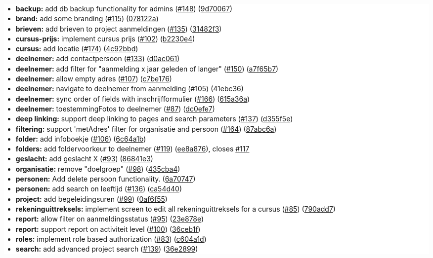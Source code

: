 - **backup:** add db backup functionality for admins ([#148](https://github.com/nicojs/rock-solid/issues/148)) ([9d70067](https://github.com/nicojs/rock-solid/commit/9d70067a5ae1a6f3b25231bd785190435b4a35b9))
- **brand:** add some branding ([#115](https://github.com/nicojs/rock-solid/issues/115)) ([078122a](https://github.com/nicojs/rock-solid/commit/078122aa2ddcef616bea6f21bbabc6219f51c26e))
- **brieven:** add brieven to project aanmeldingen ([#135](https://github.com/nicojs/rock-solid/issues/135)) ([31482f3](https://github.com/nicojs/rock-solid/commit/31482f315503c7effb23588c0c5142173d3084b5))
- **cursus-prijs:** implement cursus prijs ([#102](https://github.com/nicojs/rock-solid/issues/102)) ([b2230e4](https://github.com/nicojs/rock-solid/commit/b2230e45d0a0c1949bd87b90ec88edb82fa1b375))
- **cursus:** add locatie ([#174](https://github.com/nicojs/rock-solid/issues/174)) ([4c92bbd](https://github.com/nicojs/rock-solid/commit/4c92bbdb5e8ab98f308452f2022765cd32092cd3))
- **deelnemer:** add contactpersoon ([#133](https://github.com/nicojs/rock-solid/issues/133)) ([d0ac061](https://github.com/nicojs/rock-solid/commit/d0ac061a1e4e95cfb223bf00b18cbbec85c55771))
- **deelnemer:** add filter for "aanmelding x jaar geleden of langer" ([#150](https://github.com/nicojs/rock-solid/issues/150)) ([a7f65b7](https://github.com/nicojs/rock-solid/commit/a7f65b7361c3736863cb6f259b45fce09c92e9eb))
- **deelnemer:** allow empty adres ([#107](https://github.com/nicojs/rock-solid/issues/107)) ([c7be176](https://github.com/nicojs/rock-solid/commit/c7be1765cf298e070f88379d3c7fe076fb7bd581))
- **deelnemer:** navigate to deelnemer from aanmelding ([#105](https://github.com/nicojs/rock-solid/issues/105)) ([41ebc36](https://github.com/nicojs/rock-solid/commit/41ebc36c0a1975ee18de65a6196f4c0e2e91c038))
- **deelnemer:** sync order of fields with inschrijfformulier ([#166](https://github.com/nicojs/rock-solid/issues/166)) ([615a36a](https://github.com/nicojs/rock-solid/commit/615a36a8bf06636dbafee73f7c102c49ce4d96cf))
- **deelnemer:** toestemmingFotos to deelnemer ([#87](https://github.com/nicojs/rock-solid/issues/87)) ([dc0efe7](https://github.com/nicojs/rock-solid/commit/dc0efe71ef7a50c96b25883526ea3753fb9bb852))
- **deep linking:** support deep linking to pages and search parameters ([#137](https://github.com/nicojs/rock-solid/issues/137)) ([d355f5e](https://github.com/nicojs/rock-solid/commit/d355f5e022fc9ff1adbf17a99e7e056a85bd86d8))
- **filtering:** support 'metAdres' filter for organisatie and persoon ([#164](https://github.com/nicojs/rock-solid/issues/164)) ([87abc6a](https://github.com/nicojs/rock-solid/commit/87abc6aaa0798dc6d246ac752f2a718068b09fc8))
- **folder:** add infoboekje ([#106](https://github.com/nicojs/rock-solid/issues/106)) ([6c64a1b](https://github.com/nicojs/rock-solid/commit/6c64a1bd32e5b9e6faec54f63f48bb02a4ad34b7))
- **folders:** add foldervoorkeur to deelnemer ([#119](https://github.com/nicojs/rock-solid/issues/119)) ([ee8a876](https://github.com/nicojs/rock-solid/commit/ee8a876963662d2830a85b086868cc06c3381c3f)), closes [#117](https://github.com/nicojs/rock-solid/issues/117)
- **geslacht:** add geslacht X ([#93](https://github.com/nicojs/rock-solid/issues/93)) ([86841e3](https://github.com/nicojs/rock-solid/commit/86841e33b3c0275503daa72dc72e59acda7aaf26))
- **organisatie:** remove "doelgroep" ([#98](https://github.com/nicojs/rock-solid/issues/98)) ([435cba4](https://github.com/nicojs/rock-solid/commit/435cba4d9f50a0591fd00a94b3a77164d087c0cf))
- **personen:** Add delete persoon functionality. ([6a70747](https://github.com/nicojs/rock-solid/commit/6a70747f11378477f055c52c54eacdc0fa9daf28))
- **personen:** add search on leeftijd ([#136](https://github.com/nicojs/rock-solid/issues/136)) ([ca54d40](https://github.com/nicojs/rock-solid/commit/ca54d40506f75ed181f4a4efa86fa3506476fddf))
- **project:** add begeleidingsuren ([#99](https://github.com/nicojs/rock-solid/issues/99)) ([0af6f55](https://github.com/nicojs/rock-solid/commit/0af6f55027cc274e4a681485007f0f41ac661f39))
- **rekeninguittreksels:** implement screen to edit all rekeninguittreksels for a cursus ([#85](https://github.com/nicojs/rock-solid/issues/85)) ([790add7](https://github.com/nicojs/rock-solid/commit/790add75954ed04b992d9d7c79101598de1cb725))
- **report:** allow filter on aanmeldingsstatus ([#95](https://github.com/nicojs/rock-solid/issues/95)) ([23e878e](https://github.com/nicojs/rock-solid/commit/23e878e3bf6c411ca107ec431e8ccc156b2b85fa))
- **report:** support report on activiteit level ([#100](https://github.com/nicojs/rock-solid/issues/100)) ([36ceb1f](https://github.com/nicojs/rock-solid/commit/36ceb1f549e3f63ba04035c471a45ba34f5c4316))
- **roles:** implement role based authorization ([#83](https://github.com/nicojs/rock-solid/issues/83)) ([c604a1d](https://github.com/nicojs/rock-solid/commit/c604a1d952392f0583e161f0517dbb7f8a24886a))
- **search:** add advanced project search ([#139](https://github.com/nicojs/rock-solid/issues/139)) ([36e2899](https://github.com/nicojs/rock-solid/commit/36e2899f6543f26475ab308ee80b5203ed64f417))